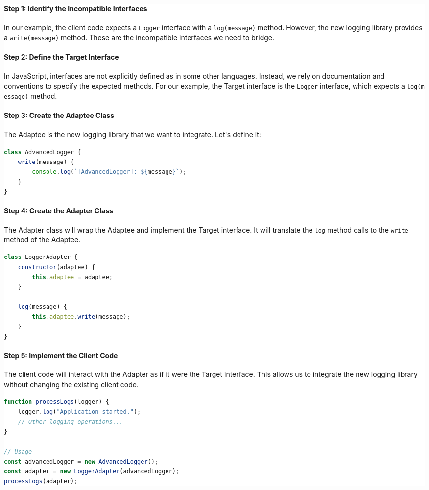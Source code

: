 #### Step 1: Identify the Incompatible Interfaces

In our example, the client code expects a `Logger` interface with a `log(message)` method. However, the new logging library provides a `write(message)` method. These are the incompatible interfaces we need to bridge.

#### Step 2: Define the Target Interface

In JavaScript, interfaces are not explicitly defined as in some other languages. Instead, we rely on documentation and conventions to specify the expected methods. For our example, the Target interface is the `Logger` interface, which expects a `log(message)` method.

#### Step 3: Create the Adaptee Class

The Adaptee is the new logging library that we want to integrate. Let's define it:

```javascript
class AdvancedLogger {
    write(message) {
        console.log(`[AdvancedLogger]: ${message}`);
    }
}
```

#### Step 4: Create the Adapter Class

The Adapter class will wrap the Adaptee and implement the Target interface. It will translate the `log` method calls to the `write` method of the Adaptee.

```javascript
class LoggerAdapter {
    constructor(adaptee) {
        this.adaptee = adaptee;
    }

    log(message) {
        this.adaptee.write(message);
    }
}
```

#### Step 5: Implement the Client Code

The client code will interact with the Adapter as if it were the Target interface. This allows us to integrate the new logging library without changing the existing client code.

```javascript
function processLogs(logger) {
    logger.log("Application started.");
    // Other logging operations...
}

// Usage
const advancedLogger = new AdvancedLogger();
const adapter = new LoggerAdapter(advancedLogger);
processLogs(adapter);
```
